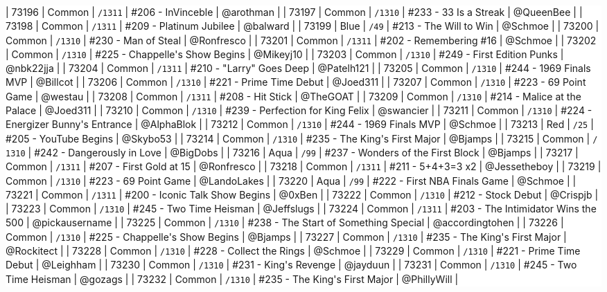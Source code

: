 | 73196 | Common | `/1311` | #206 - InVinceble | \@arothman |
| 73197 | Common | `/1310` | #233 - 33 Is a Streak | \@QueenBee |
| 73198 | Common | `/1311` | #209 - Platinum Jubilee  | \@balward |
| 73199 | Blue | `/49` | #213 - The Will to Win | \@Schmoe |
| 73200 | Common | `/1310` | #230 - Man of Steal | \@Ronfresco |
| 73201 | Common | `/1311` | #202 - Remembering #16 | \@Schmoe |
| 73202 | Common | `/1310` | #225 - Chappelle&#039;s Show Begins | \@Mikeyj10 |
| 73203 | Common | `/1310` | #249 - First Edition Punks | \@nbk22jja |
| 73204 | Common | `/1311` | #210 - &quot;Larry&quot; Goes Deep  | \@Patelh121 |
| 73205 | Common | `/1310` | #244 - 1969 Finals MVP | \@Billcot |
| 73206 | Common | `/1310` | #221 - Prime Time Debut  | \@Joed311 |
| 73207 | Common | `/1310` | #223 - 69 Point Game | \@westau |
| 73208 | Common | `/1311` | #208 - Hit Stick | \@TheGOAT |
| 73209 | Common | `/1310` | #214 - Malice at the Palace | \@Joed311 |
| 73210 | Common | `/1310` | #239 - Perfection for King Felix | \@swancier |
| 73211 | Common | `/1310` | #224 - Energizer Bunny&#039;s Entrance | \@AlphaBlok |
| 73212 | Common | `/1310` | #244 - 1969 Finals MVP | \@Schmoe |
| 73213 | Red | `/25` | #205 - YouTube Begins | \@Skybo53 |
| 73214 | Common | `/1310` | #235 - The King&#039;s First Major | \@Bjamps |
| 73215 | Common | `/1310` | #242 - Dangerously in Love | \@BigDobs |
| 73216 | Aqua | `/99` | #237 - Wonders of the First Block | \@Bjamps |
| 73217 | Common | `/1311` | #207 - First Gold at 15 | \@Ronfresco |
| 73218 | Common | `/1311` | #211 - 5+4+3=3 x2 | \@Jessetheboy |
| 73219 | Common | `/1310` | #223 - 69 Point Game | \@LandoLakes |
| 73220 | Aqua | `/99` | #222 - First NBA Finals Game | \@Schmoe |
| 73221 | Common | `/1311` | #200 - Iconic Talk Show Begins | \@0xBen |
| 73222 | Common | `/1310` | #212 - Stock Debut | \@Crispjb |
| 73223 | Common | `/1310` | #245 - Two Time Heisman | \@Jeffslugs |
| 73224 | Common | `/1311` | #203 - The Intimidator Wins the 500 | \@pickausername |
| 73225 | Common | `/1310` | #238 - The Start of Something Special | \@accordingtohen |
| 73226 | Common | `/1310` | #225 - Chappelle&#039;s Show Begins | \@Bjamps |
| 73227 | Common | `/1310` | #235 - The King&#039;s First Major | \@Rockitect |
| 73228 | Common | `/1310` | #228 - Collect the Rings | \@Schmoe |
| 73229 | Common | `/1310` | #221 - Prime Time Debut  | \@Leighham |
| 73230 | Common | `/1310` | #231 - King&#039;s Revenge | \@jayduun |
| 73231 | Common | `/1310` | #245 - Two Time Heisman | \@gozags |
| 73232 | Common | `/1310` | #235 - The King&#039;s First Major | \@PhillyWill |